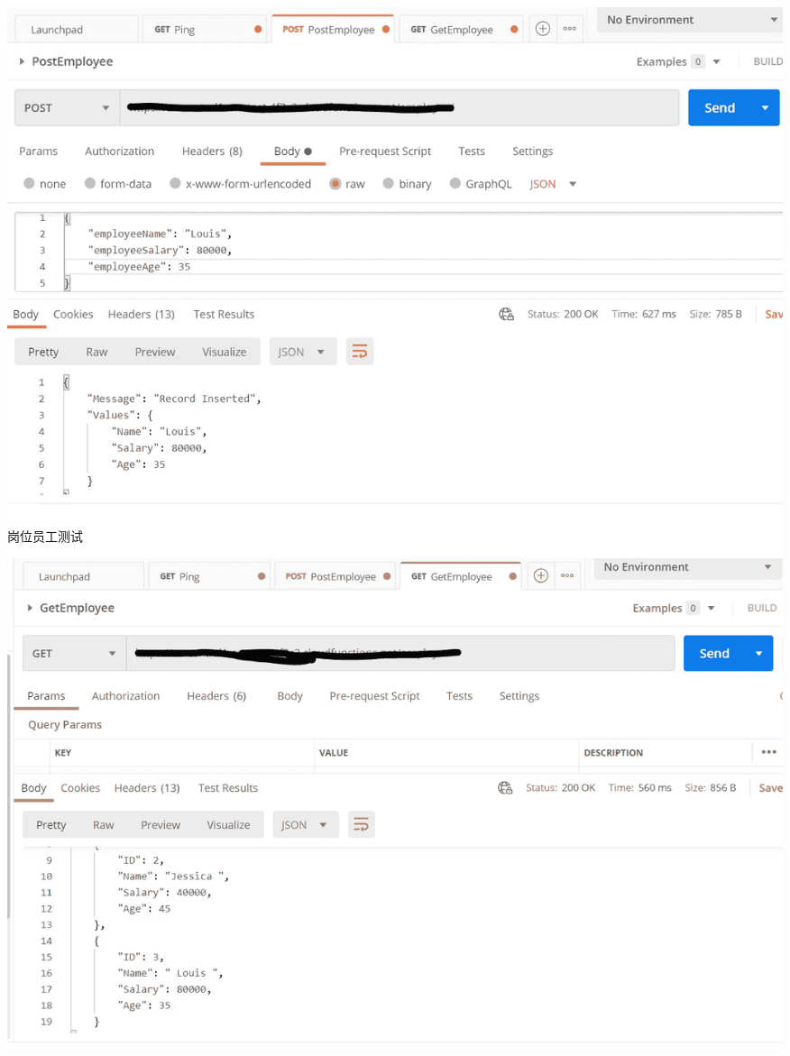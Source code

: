 ![](img/6e03627fbe6433a3a2b2c9675901067b.png)

岗位员工测试

![](img/a7d91633f99a7f37c943c15dbf10fb7e.png)
